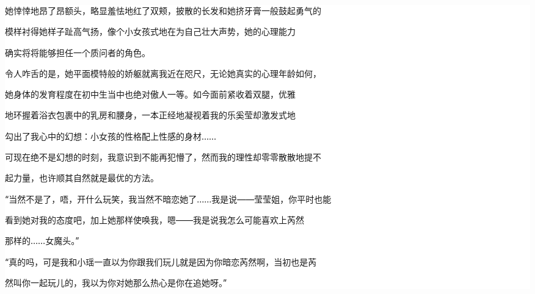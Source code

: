 





她悻悻地昂了昂额头，略显羞怯地红了双颊，披散的长发和她挤牙膏一般鼓起勇气的

模样衬得她样子趾高气扬，像个小女孩式地在为自己壮大声势，她的心理能力

确实将将能够担任一个质问者的角色。









令人咋舌的是，她平面模特般的娇躯就离我近在咫尺，无论她真实的心理年龄如何，

她身体的发育程度在初中生当中也绝对傲人一等。如今面前紧收着双腿，优雅

地环握着浴衣包裹中的乳房和腰身，一本正经地凝视着我的乐奚莹却激发式地

勾出了我心中的幻想：小女孩的性格配上性感的身材……











可现在绝不是幻想的时刻，我意识到不能再犯懵了，然而我的理性却零零散散地提不

起力量，也许顺其自然就是最优的方法。











“当然不是了，唔，开什么玩笑，我当然不暗恋她了……我是说——莹莹姐，你平时也能

看到她对我的态度吧，加上她那样使唤我，嗯——我是说我怎么可能喜欢上芮然

那样的……女魔头。”













“真的吗，可是我和小瑶一直以为你跟我们玩儿就是因为你暗恋芮然啊，当初也是芮

然叫你一起玩儿的，我以为你对她那么热心是你在追她呀。”








